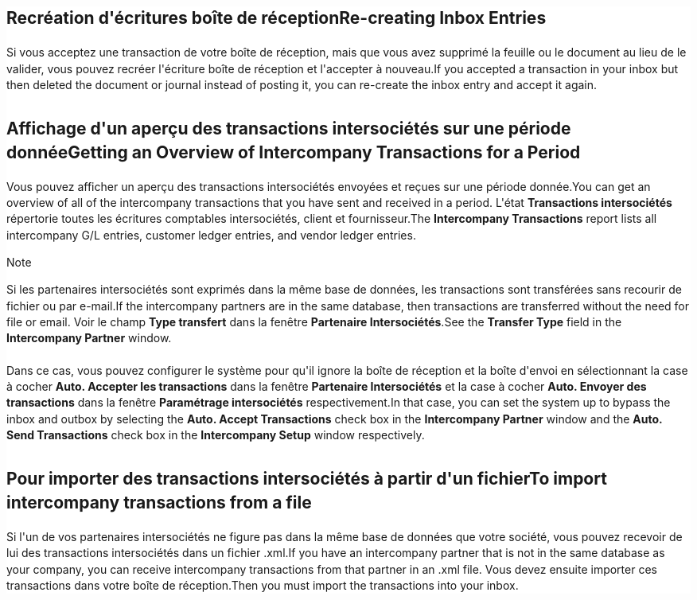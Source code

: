 ## <a name="re-creating-inbox-entries"></a><span data-ttu-id="2cf6c-122">Recréation d'écritures boîte de réception</span><span class="sxs-lookup"><span data-stu-id="2cf6c-122">Re-creating Inbox Entries</span></span>  
 <span data-ttu-id="2cf6c-123">Si vous acceptez une transaction de votre boîte de réception, mais que vous avez supprimé la feuille ou le document au lieu de le valider, vous pouvez recréer l'écriture boîte de réception et l'accepter à nouveau.</span><span class="sxs-lookup"><span data-stu-id="2cf6c-123">If you accepted a transaction in your inbox but then deleted the document or journal instead of posting it, you can re-create the inbox entry and accept it again.</span></span>  

## <a name="getting-an-overview-of-intercompany-transactions-for-a-period"></a><span data-ttu-id="2cf6c-124">Affichage d'un aperçu des transactions intersociétés sur une période donnée</span><span class="sxs-lookup"><span data-stu-id="2cf6c-124">Getting an Overview of Intercompany Transactions for a Period</span></span>  
 <span data-ttu-id="2cf6c-125">Vous pouvez afficher un aperçu des transactions intersociétés envoyées et reçues sur une période donnée.</span><span class="sxs-lookup"><span data-stu-id="2cf6c-125">You can get an overview of all of the intercompany transactions that you have sent and received in a period.</span></span> <span data-ttu-id="2cf6c-126">L'état **Transactions intersociétés** répertorie toutes les écritures comptables intersociétés, client et fournisseur.</span><span class="sxs-lookup"><span data-stu-id="2cf6c-126">The **Intercompany Transactions** report lists all intercompany G/L entries, customer ledger entries, and vendor ledger entries.</span></span>

 > [!NOTE]  
 > <span data-ttu-id="2cf6c-127">Si les partenaires intersociétés sont exprimés dans la même base de données, les transactions sont transférées sans recourir de fichier ou par e-mail.</span><span class="sxs-lookup"><span data-stu-id="2cf6c-127">If the intercompany partners are in the same database, then transactions are transferred without the need for file or email.</span></span> <span data-ttu-id="2cf6c-128">Voir le champ **Type transfert** dans la fenêtre **Partenaire Intersociétés**.</span><span class="sxs-lookup"><span data-stu-id="2cf6c-128">See the **Transfer Type** field in the **Intercompany Partner** window.</span></span> <br /><br />
<span data-ttu-id="2cf6c-129">Dans ce cas, vous pouvez configurer le système pour qu'il ignore la boîte de réception et la boîte d'envoi en sélectionnant la case à cocher **Auto. Accepter les transactions** dans la fenêtre **Partenaire Intersociétés** et la case à cocher **Auto. Envoyer des transactions** dans la fenêtre **Paramétrage intersociétés** respectivement.</span><span class="sxs-lookup"><span data-stu-id="2cf6c-129">In that case, you can set the system up to bypass the inbox and outbox by selecting the **Auto. Accept Transactions** check box in the **Intercompany Partner** window and the **Auto. Send Transactions** check box in the **Intercompany Setup** window respectively.</span></span>

## <a name="to-import-intercompany-transactions-from-a-file"></a><span data-ttu-id="2cf6c-130">Pour importer des transactions intersociétés à partir d'un fichier</span><span class="sxs-lookup"><span data-stu-id="2cf6c-130">To import intercompany transactions from a file</span></span>  
<span data-ttu-id="2cf6c-131">Si l'un de vos partenaires intersociétés ne figure pas dans la même base de données que votre société, vous pouvez recevoir de lui des transactions intersociétés dans un fichier .xml.</span><span class="sxs-lookup"><span data-stu-id="2cf6c-131">If you have an intercompany partner that is not in the same database as your company, you can receive intercompany transactions from that partner in an .xml file.</span></span> <span data-ttu-id="2cf6c-132">Vous devez ensuite importer ces transactions dans votre boîte de réception.</span><span class="sxs-lookup"><span data-stu-id="2cf6c-132">Then you must import the transactions into your inbox.</span></span>  
